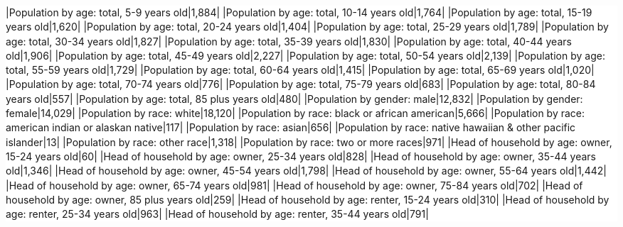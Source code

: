 |Population by age: total, 5-9 years old|1,884|
|Population by age: total, 10-14 years old|1,764|
|Population by age: total, 15-19 years old|1,620|
|Population by age: total, 20-24 years old|1,404|
|Population by age: total, 25-29 years old|1,789|
|Population by age: total, 30-34 years old|1,827|
|Population by age: total, 35-39 years old|1,830|
|Population by age: total, 40-44 years old|1,906|
|Population by age: total, 45-49 years old|2,227|
|Population by age: total, 50-54 years old|2,139|
|Population by age: total, 55-59 years old|1,729|
|Population by age: total, 60-64 years old|1,415|
|Population by age: total, 65-69 years old|1,020|
|Population by age: total, 70-74 years old|776|
|Population by age: total, 75-79 years old|683|
|Population by age: total, 80-84 years old|557|
|Population by age: total, 85 plus years old|480|
|Population by gender: male|12,832|
|Population by gender: female|14,029|
|Population by race: white|18,120|
|Population by race: black or african american|5,666|
|Population by race: american indian or alaskan native|117|
|Population by race: asian|656|
|Population by race: native hawaiian & other pacific islander|13|
|Population by race: other race|1,318|
|Population by race: two or more races|971|
|Head of household by age: owner, 15-24 years old|60|
|Head of household by age: owner, 25-34 years old|828|
|Head of household by age: owner, 35-44 years old|1,346|
|Head of household by age: owner, 45-54 years old|1,798|
|Head of household by age: owner, 55-64 years old|1,442|
|Head of household by age: owner, 65-74 years old|981|
|Head of household by age: owner, 75-84 years old|702|
|Head of household by age: owner, 85 plus years old|259|
|Head of household by age: renter, 15-24 years old|310|
|Head of household by age: renter, 25-34 years old|963|
|Head of household by age: renter, 35-44 years old|791|